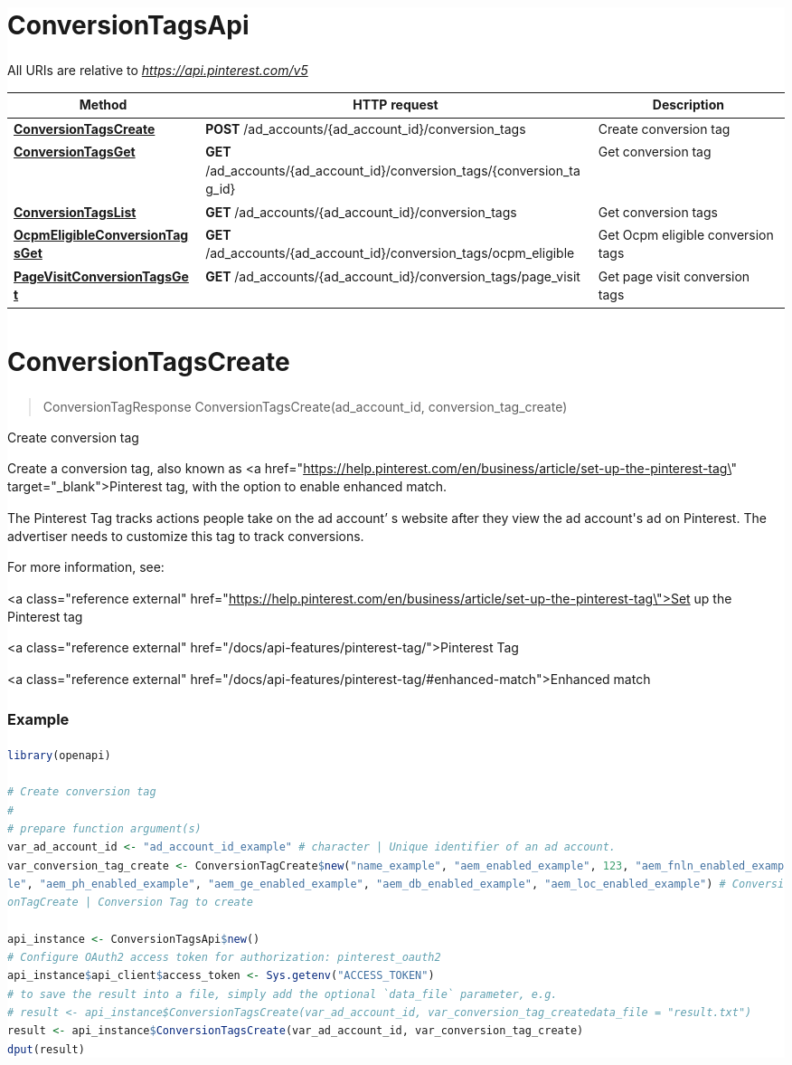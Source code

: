 # ConversionTagsApi

All URIs are relative to *https://api.pinterest.com/v5*

Method | HTTP request | Description
------------- | ------------- | -------------
[**ConversionTagsCreate**](ConversionTagsApi.md#ConversionTagsCreate) | **POST** /ad_accounts/{ad_account_id}/conversion_tags | Create conversion tag
[**ConversionTagsGet**](ConversionTagsApi.md#ConversionTagsGet) | **GET** /ad_accounts/{ad_account_id}/conversion_tags/{conversion_tag_id} | Get conversion tag
[**ConversionTagsList**](ConversionTagsApi.md#ConversionTagsList) | **GET** /ad_accounts/{ad_account_id}/conversion_tags | Get conversion tags
[**OcpmEligibleConversionTagsGet**](ConversionTagsApi.md#OcpmEligibleConversionTagsGet) | **GET** /ad_accounts/{ad_account_id}/conversion_tags/ocpm_eligible | Get Ocpm eligible conversion tags
[**PageVisitConversionTagsGet**](ConversionTagsApi.md#PageVisitConversionTagsGet) | **GET** /ad_accounts/{ad_account_id}/conversion_tags/page_visit | Get page visit conversion tags


# **ConversionTagsCreate**
> ConversionTagResponse ConversionTagsCreate(ad_account_id, conversion_tag_create)

Create conversion tag

Create a conversion tag, also known as <a href=\"https://help.pinterest.com/en/business/article/set-up-the-pinterest-tag\" target=\"_blank\">Pinterest tag</a>, with the option to enable enhanced match.<p/> The Pinterest Tag tracks actions people take on the ad account’ s website after they view the ad account's ad on Pinterest. The advertiser needs to customize this tag to track conversions.<p/> For more information, see:<p/> <a class=\"reference external\" href=\"https://help.pinterest.com/en/business/article/set-up-the-pinterest-tag\">Set up the Pinterest tag</a><p/> <a class=\"reference external\" href=\"/docs/api-features/pinterest-tag/\">Pinterest Tag</a><p/> <a class=\"reference external\" href=\"/docs/api-features/pinterest-tag/#enhanced-match\">Enhanced match</a>

### Example
```R
library(openapi)

# Create conversion tag
#
# prepare function argument(s)
var_ad_account_id <- "ad_account_id_example" # character | Unique identifier of an ad account.
var_conversion_tag_create <- ConversionTagCreate$new("name_example", "aem_enabled_example", 123, "aem_fnln_enabled_example", "aem_ph_enabled_example", "aem_ge_enabled_example", "aem_db_enabled_example", "aem_loc_enabled_example") # ConversionTagCreate | Conversion Tag to create

api_instance <- ConversionTagsApi$new()
# Configure OAuth2 access token for authorization: pinterest_oauth2
api_instance$api_client$access_token <- Sys.getenv("ACCESS_TOKEN")
# to save the result into a file, simply add the optional `data_file` parameter, e.g.
# result <- api_instance$ConversionTagsCreate(var_ad_account_id, var_conversion_tag_createdata_file = "result.txt")
result <- api_instance$ConversionTagsCreate(var_ad_account_id, var_conversion_tag_create)
dput(result)
```
